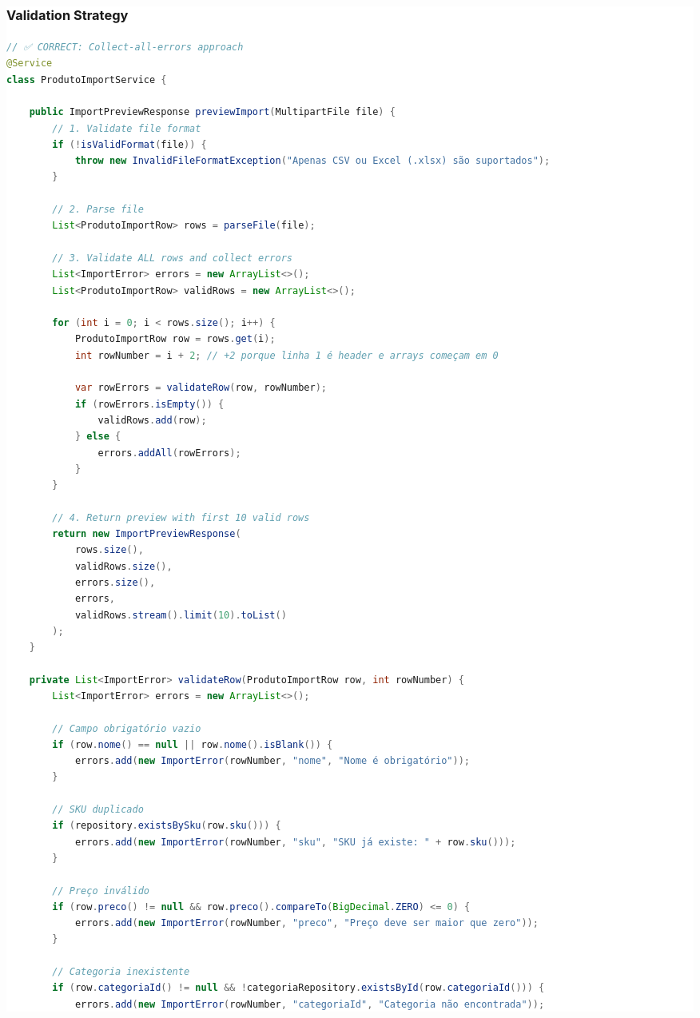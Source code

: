 ### **Validation Strategy**

```java
// ✅ CORRECT: Collect-all-errors approach
@Service
class ProdutoImportService {

    public ImportPreviewResponse previewImport(MultipartFile file) {
        // 1. Validate file format
        if (!isValidFormat(file)) {
            throw new InvalidFileFormatException("Apenas CSV ou Excel (.xlsx) são suportados");
        }

        // 2. Parse file
        List<ProdutoImportRow> rows = parseFile(file);

        // 3. Validate ALL rows and collect errors
        List<ImportError> errors = new ArrayList<>();
        List<ProdutoImportRow> validRows = new ArrayList<>();

        for (int i = 0; i < rows.size(); i++) {
            ProdutoImportRow row = rows.get(i);
            int rowNumber = i + 2; // +2 porque linha 1 é header e arrays começam em 0

            var rowErrors = validateRow(row, rowNumber);
            if (rowErrors.isEmpty()) {
                validRows.add(row);
            } else {
                errors.addAll(rowErrors);
            }
        }

        // 4. Return preview with first 10 valid rows
        return new ImportPreviewResponse(
            rows.size(),
            validRows.size(),
            errors.size(),
            errors,
            validRows.stream().limit(10).toList()
        );
    }

    private List<ImportError> validateRow(ProdutoImportRow row, int rowNumber) {
        List<ImportError> errors = new ArrayList<>();

        // Campo obrigatório vazio
        if (row.nome() == null || row.nome().isBlank()) {
            errors.add(new ImportError(rowNumber, "nome", "Nome é obrigatório"));
        }

        // SKU duplicado
        if (repository.existsBySku(row.sku())) {
            errors.add(new ImportError(rowNumber, "sku", "SKU já existe: " + row.sku()));
        }

        // Preço inválido
        if (row.preco() != null && row.preco().compareTo(BigDecimal.ZERO) <= 0) {
            errors.add(new ImportError(rowNumber, "preco", "Preço deve ser maior que zero"));
        }

        // Categoria inexistente
        if (row.categoriaId() != null && !categoriaRepository.existsById(row.categoriaId())) {
            errors.add(new ImportError(rowNumber, "categoriaId", "Categoria não encontrada"));
```